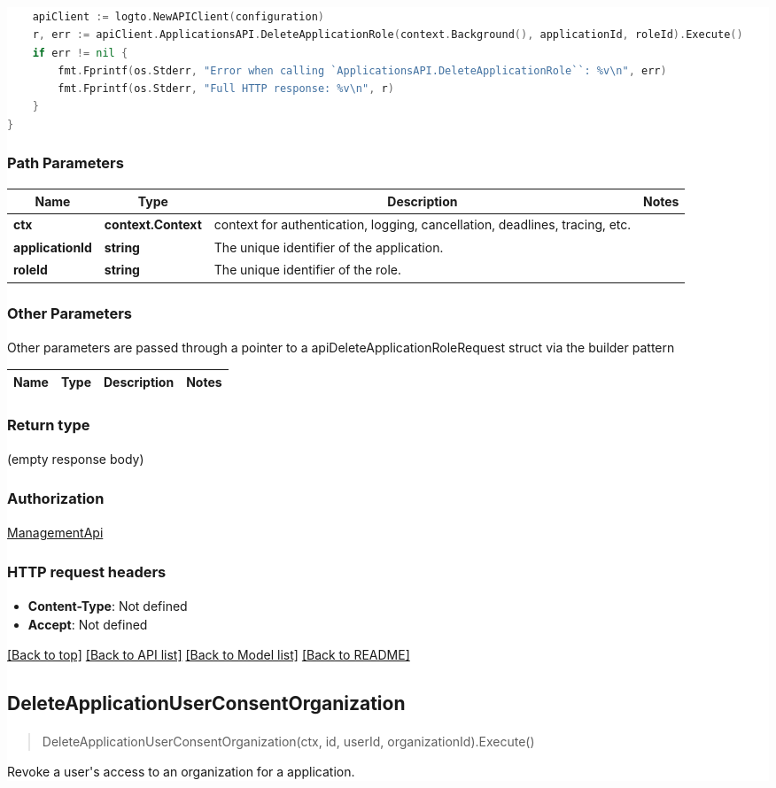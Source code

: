 ```go
	apiClient := logto.NewAPIClient(configuration)
	r, err := apiClient.ApplicationsAPI.DeleteApplicationRole(context.Background(), applicationId, roleId).Execute()
	if err != nil {
		fmt.Fprintf(os.Stderr, "Error when calling `ApplicationsAPI.DeleteApplicationRole``: %v\n", err)
		fmt.Fprintf(os.Stderr, "Full HTTP response: %v\n", r)
	}
}
```

### Path Parameters


Name | Type | Description  | Notes
------------- | ------------- | ------------- | -------------
**ctx** | **context.Context** | context for authentication, logging, cancellation, deadlines, tracing, etc.
**applicationId** | **string** | The unique identifier of the application. | 
**roleId** | **string** | The unique identifier of the role. | 

### Other Parameters

Other parameters are passed through a pointer to a apiDeleteApplicationRoleRequest struct via the builder pattern


Name | Type | Description  | Notes
------------- | ------------- | ------------- | -------------



### Return type

 (empty response body)

### Authorization

[ManagementApi](../README.md#ManagementApi)

### HTTP request headers

- **Content-Type**: Not defined
- **Accept**: Not defined

[[Back to top]](#) [[Back to API list]](../README.md#documentation-for-api-endpoints)
[[Back to Model list]](../README.md#documentation-for-models)
[[Back to README]](../README.md)


## DeleteApplicationUserConsentOrganization

> DeleteApplicationUserConsentOrganization(ctx, id, userId, organizationId).Execute()

Revoke a user's access to an organization for a application.
